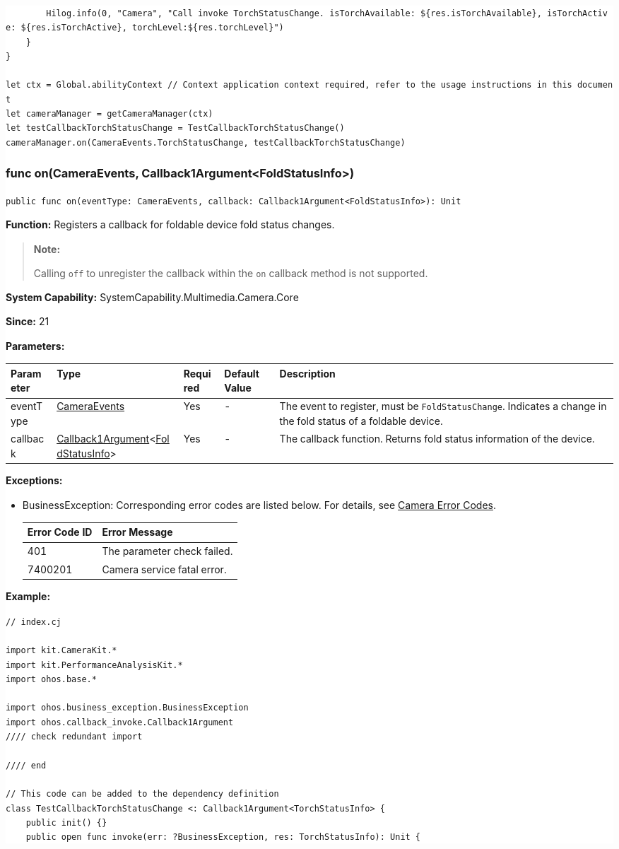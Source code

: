 ```cangjie
        Hilog.info(0, "Camera", "Call invoke TorchStatusChange. isTorchAvailable: ${res.isTorchAvailable}, isTorchActive: ${res.isTorchActive}, torchLevel:${res.torchLevel}")
    }
}

let ctx = Global.abilityContext // Context application context required, refer to the usage instructions in this document
let cameraManager = getCameraManager(ctx)
let testCallbackTorchStatusChange = TestCallbackTorchStatusChange()
cameraManager.on(CameraEvents.TorchStatusChange, testCallbackTorchStatusChange)
```

### func on(CameraEvents, Callback1Argument\<FoldStatusInfo>)

```cangjie
public func on(eventType: CameraEvents, callback: Callback1Argument<FoldStatusInfo>): Unit
```

**Function:** Registers a callback for foldable device fold status changes.

> **Note:**
>
> Calling `off` to unregister the callback within the `on` callback method is not supported.

**System Capability:** SystemCapability.Multimedia.Camera.Core

**Since:** 21

**Parameters:**

| Parameter | Type | Required | Default Value | Description |
|:---|:---|:---|:---|:---|
|eventType|[CameraEvents](#enum-cameraevents)|Yes|-| The event to register, must be `FoldStatusChange`. Indicates a change in the fold status of a foldable device. |
|callback|[Callback1Argument](../../arkinterop/cj-api-callback_invoke.md#class-callback1argument)\<[FoldStatusInfo](#class-foldstatusinfo)>|Yes|-| The callback function. Returns fold status information of the device. |

**Exceptions:**

- BusinessException: Corresponding error codes are listed below. For details, see [Camera Error Codes](../../errorcodes/cj-errorcode-multimedia-camera.md).

  | Error Code ID | Error Message |
  | :---- | :--- |
  | 401 | The parameter check failed. |
  | 7400201 | Camera service fatal error. |

**Example:**



```cangjie
// index.cj

import kit.CameraKit.*
import kit.PerformanceAnalysisKit.*
import ohos.base.*

import ohos.business_exception.BusinessException
import ohos.callback_invoke.Callback1Argument
//// check redundant import

//// end

// This code can be added to the dependency definition
class TestCallbackTorchStatusChange <: Callback1Argument<TorchStatusInfo> {
    public init() {}
    public open func invoke(err: ?BusinessException, res: TorchStatusInfo): Unit {
```